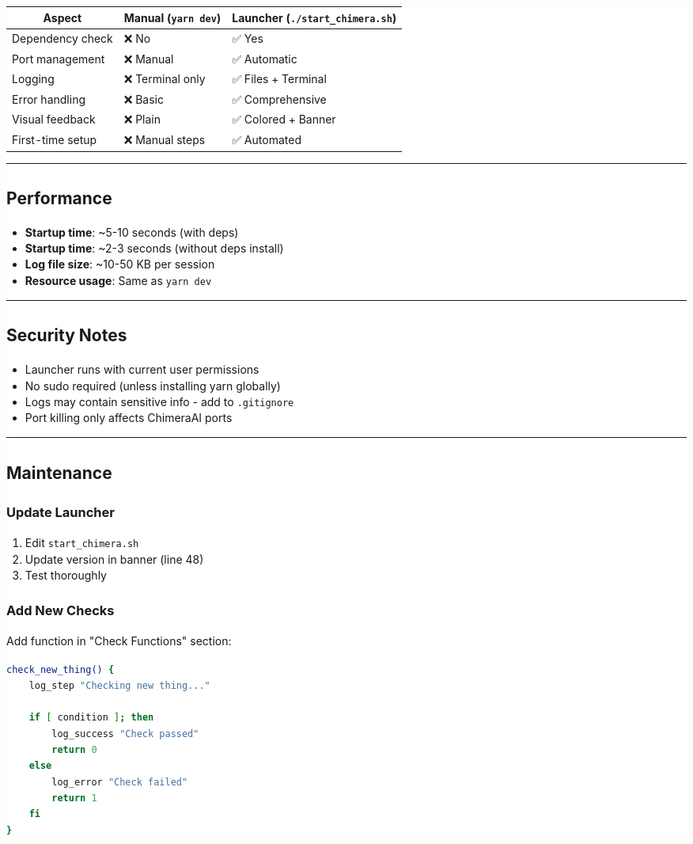 | Aspect | Manual (`yarn dev`) | Launcher (`./start_chimera.sh`) |
|--------|---------------------|--------------------------------|
| Dependency check | ❌ No | ✅ Yes |
| Port management | ❌ Manual | ✅ Automatic |
| Logging | ❌ Terminal only | ✅ Files + Terminal |
| Error handling | ❌ Basic | ✅ Comprehensive |
| Visual feedback | ❌ Plain | ✅ Colored + Banner |
| First-time setup | ❌ Manual steps | ✅ Automated |

---

## Performance

- **Startup time**: ~5-10 seconds (with deps)
- **Startup time**: ~2-3 seconds (without deps install)
- **Log file size**: ~10-50 KB per session
- **Resource usage**: Same as `yarn dev`

---

## Security Notes

- Launcher runs with current user permissions
- No sudo required (unless installing yarn globally)
- Logs may contain sensitive info - add to `.gitignore`
- Port killing only affects ChimeraAI ports

---

## Maintenance

### Update Launcher

1. Edit `start_chimera.sh`
2. Update version in banner (line 48)
3. Test thoroughly

### Add New Checks

Add function in "Check Functions" section:

```bash
check_new_thing() {
    log_step "Checking new thing..."
    
    if [ condition ]; then
        log_success "Check passed"
        return 0
    else
        log_error "Check failed"
        return 1
    fi
}
```
